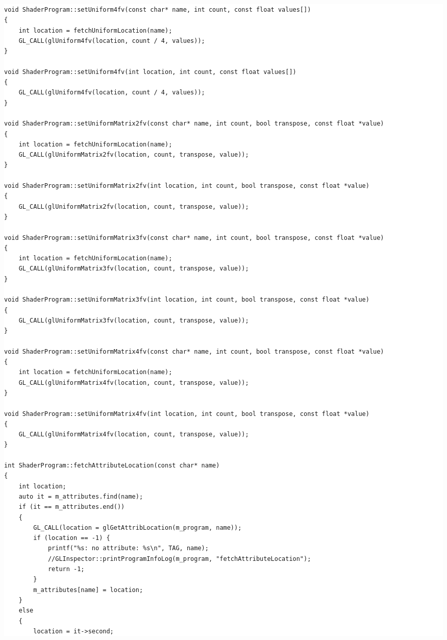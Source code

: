     void ShaderProgram::setUniform4fv(const char* name, int count, const float values[])
    {
        int location = fetchUniformLocation(name);
        GL_CALL(glUniform4fv(location, count / 4, values));
    }
    
    void ShaderProgram::setUniform4fv(int location, int count, const float values[])
    {
        GL_CALL(glUniform4fv(location, count / 4, values));
    }
    
    void ShaderProgram::setUniformMatrix2fv(const char* name, int count, bool transpose, const float *value)
    {
        int location = fetchUniformLocation(name);
        GL_CALL(glUniformMatrix2fv(location, count, transpose, value));
    }
    
    void ShaderProgram::setUniformMatrix2fv(int location, int count, bool transpose, const float *value)
    {
        GL_CALL(glUniformMatrix2fv(location, count, transpose, value));
    }
    
    void ShaderProgram::setUniformMatrix3fv(const char* name, int count, bool transpose, const float *value)
    {
        int location = fetchUniformLocation(name);
        GL_CALL(glUniformMatrix3fv(location, count, transpose, value));
    }
    
    void ShaderProgram::setUniformMatrix3fv(int location, int count, bool transpose, const float *value)
    {
        GL_CALL(glUniformMatrix3fv(location, count, transpose, value));
    }
    
    void ShaderProgram::setUniformMatrix4fv(const char* name, int count, bool transpose, const float *value)
    {
        int location = fetchUniformLocation(name);
        GL_CALL(glUniformMatrix4fv(location, count, transpose, value));
    }
    
    void ShaderProgram::setUniformMatrix4fv(int location, int count, bool transpose, const float *value)
    {
        GL_CALL(glUniformMatrix4fv(location, count, transpose, value));
    }
    
    int ShaderProgram::fetchAttributeLocation(const char* name)
    {
        int location;
        auto it = m_attributes.find(name);
        if (it == m_attributes.end())
        {
            GL_CALL(location = glGetAttribLocation(m_program, name));
            if (location == -1) {
                printf("%s: no attribute: %s\n", TAG, name);
                //GLInspector::printProgramInfoLog(m_program, "fetchAttributeLocation");
                return -1;
            }
            m_attributes[name] = location;
        }
        else
        {
            location = it->second;